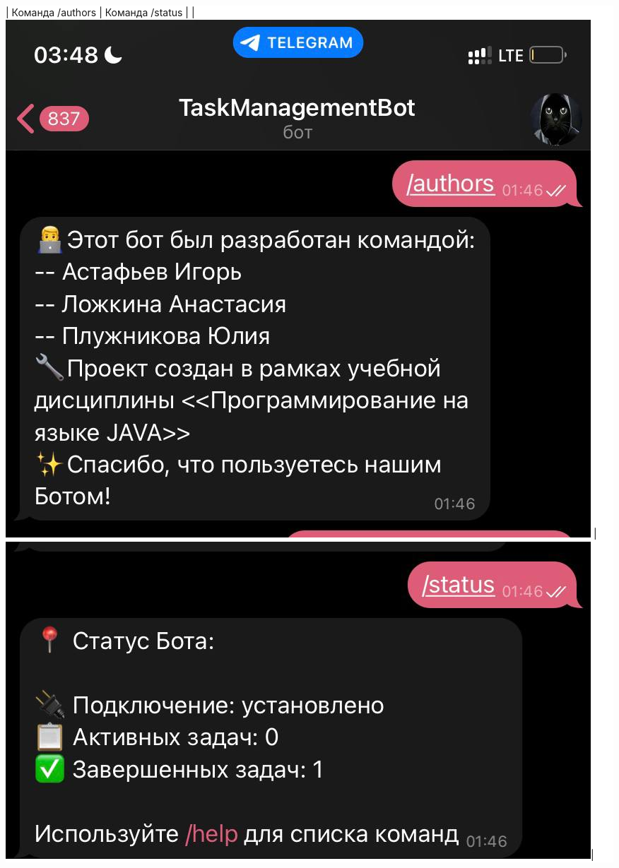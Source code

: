 | Команда /authors                    | Команда /status  |
| ![Картинка 1](screenshot/авторы.jpg)           |![Картинка 2](screenshot/статус.jpg)|
